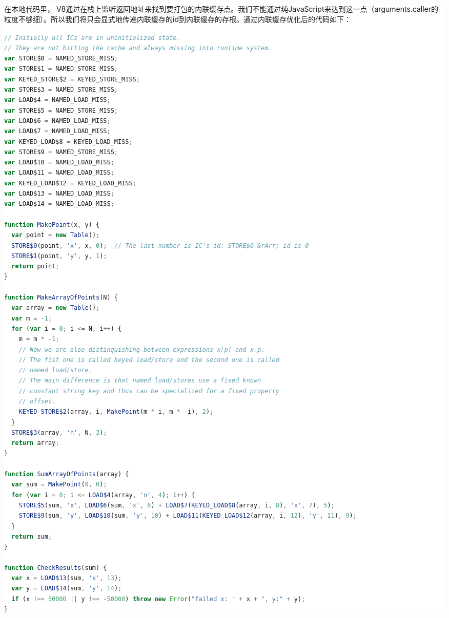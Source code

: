 在本地代码里， V8通过在栈上监听返回地址来找到要打包的内联缓存点。我们不能通过纯JavaScript来达到这一点（arguments.caller的粒度不够细）。所以我们将只会显式地传递内联缓存的id到内联缓存的存根。通过内联缓存优化后的代码如下：

```javascript
// Initially all ICs are in uninitialized state.
// They are not hitting the cache and always missing into runtime system.
var STORE$0 = NAMED_STORE_MISS;
var STORE$1 = NAMED_STORE_MISS;
var KEYED_STORE$2 = KEYED_STORE_MISS;
var STORE$3 = NAMED_STORE_MISS;
var LOAD$4 = NAMED_LOAD_MISS;
var STORE$5 = NAMED_STORE_MISS;
var LOAD$6 = NAMED_LOAD_MISS;
var LOAD$7 = NAMED_LOAD_MISS;
var KEYED_LOAD$8 = KEYED_LOAD_MISS;
var STORE$9 = NAMED_STORE_MISS;
var LOAD$10 = NAMED_LOAD_MISS;
var LOAD$11 = NAMED_LOAD_MISS;
var KEYED_LOAD$12 = KEYED_LOAD_MISS;
var LOAD$13 = NAMED_LOAD_MISS;
var LOAD$14 = NAMED_LOAD_MISS;

function MakePoint(x, y) {
  var point = new Table();
  STORE$0(point, 'x', x, 0);  // The last number is IC's id: STORE$0 &rArr; id is 0
  STORE$1(point, 'y', y, 1);
  return point;
}

function MakeArrayOfPoints(N) {
  var array = new Table();
  var m = -1;
  for (var i = 0; i <= N; i++) {
    m = m * -1;
    // Now we are also distinguishing between expressions x[p] and x.p.
    // The fist one is called keyed load/store and the second one is called
    // named load/store.
    // The main difference is that named load/stores use a fixed known
    // constant string key and thus can be specialized for a fixed property
    // offset.
    KEYED_STORE$2(array, i, MakePoint(m * i, m * -i), 2);
  }
  STORE$3(array, 'n', N, 3);
  return array;
}

function SumArrayOfPoints(array) {
  var sum = MakePoint(0, 0);
  for (var i = 0; i <= LOAD$4(array, 'n', 4); i++) {
    STORE$5(sum, 'x', LOAD$6(sum, 'x', 6) + LOAD$7(KEYED_LOAD$8(array, i, 8), 'x', 7), 5);
    STORE$9(sum, 'y', LOAD$10(sum, 'y', 10) + LOAD$11(KEYED_LOAD$12(array, i, 12), 'y', 11), 9);
  }
  return sum;
}

function CheckResults(sum) {
  var x = LOAD$13(sum, 'x', 13);
  var y = LOAD$14(sum, 'y', 14);
  if (x !== 50000 || y !== -50000) throw new Error("failed x: " + x + ", y:" + y);
}
```
